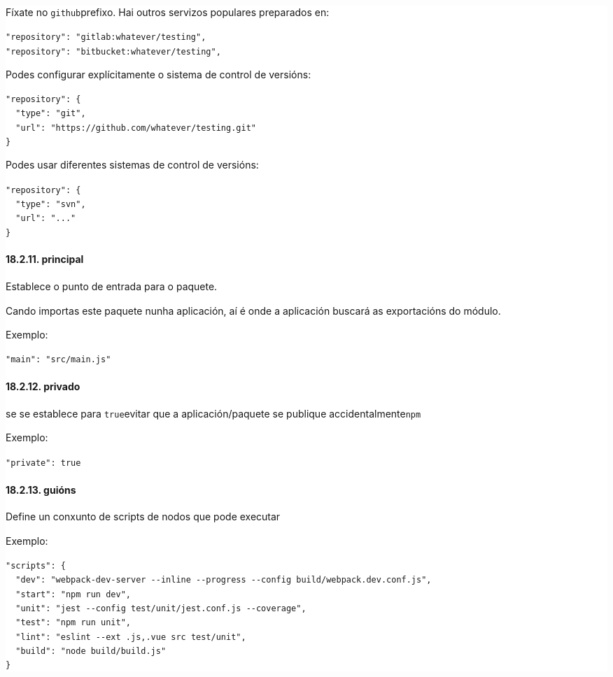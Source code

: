 Fíxate no `github`prefixo. Hai outros servizos populares preparados en:

```
"repository": "gitlab:whatever/testing",
"repository": "bitbucket:whatever/testing",
```

Podes configurar explícitamente o sistema de control de versións:

```
"repository": {
  "type": "git",
  "url": "https://github.com/whatever/testing.git"
}
```

Podes usar diferentes sistemas de control de versións:

```
"repository": {
  "type": "svn",
  "url": "..."
}
```

#### 18.2.11. principal

Establece o punto de entrada para o paquete.

Cando importas este paquete nunha aplicación, aí é onde a aplicación buscará as exportacións do módulo.

Exemplo:

```
"main": "src/main.js"
```

#### 18.2.12. privado

se se establece para `true`evitar que a aplicación/paquete se publique accidentalmente`npm`

Exemplo:

```
"private": true
```

#### 18.2.13. guións

Define un conxunto de scripts de nodos que pode executar

Exemplo:

```
"scripts": {
  "dev": "webpack-dev-server --inline --progress --config build/webpack.dev.conf.js",
  "start": "npm run dev",
  "unit": "jest --config test/unit/jest.conf.js --coverage",
  "test": "npm run unit",
  "lint": "eslint --ext .js,.vue src test/unit",
  "build": "node build/build.js"
}
```
